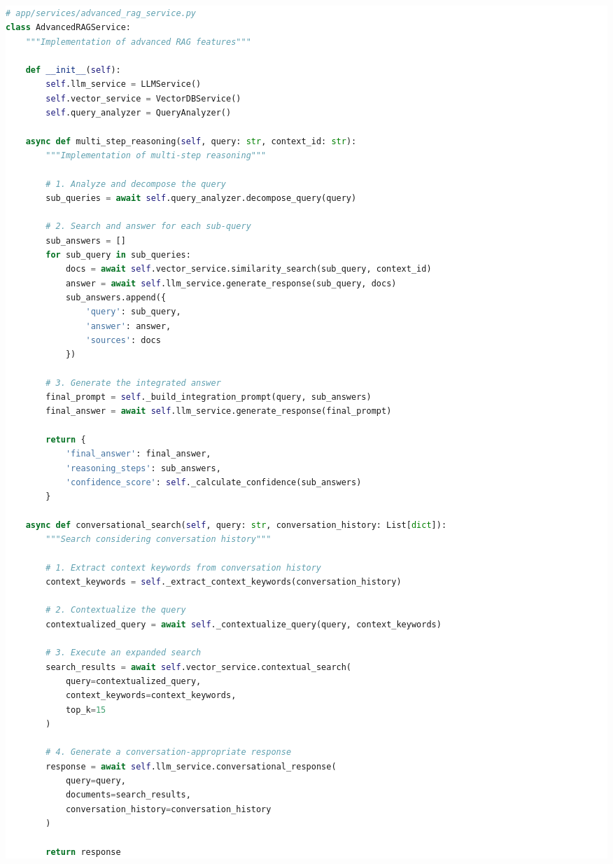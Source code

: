 ```python
# app/services/advanced_rag_service.py
class AdvancedRAGService:
    """Implementation of advanced RAG features"""
    
    def __init__(self):
        self.llm_service = LLMService()
        self.vector_service = VectorDBService()
        self.query_analyzer = QueryAnalyzer()
    
    async def multi_step_reasoning(self, query: str, context_id: str):
        """Implementation of multi-step reasoning"""
        
        # 1. Analyze and decompose the query
        sub_queries = await self.query_analyzer.decompose_query(query)
        
        # 2. Search and answer for each sub-query
        sub_answers = []
        for sub_query in sub_queries:
            docs = await self.vector_service.similarity_search(sub_query, context_id)
            answer = await self.llm_service.generate_response(sub_query, docs)
            sub_answers.append({
                'query': sub_query,
                'answer': answer,
                'sources': docs
            })
        
        # 3. Generate the integrated answer
        final_prompt = self._build_integration_prompt(query, sub_answers)
        final_answer = await self.llm_service.generate_response(final_prompt)
        
        return {
            'final_answer': final_answer,
            'reasoning_steps': sub_answers,
            'confidence_score': self._calculate_confidence(sub_answers)
        }
    
    async def conversational_search(self, query: str, conversation_history: List[dict]):
        """Search considering conversation history"""
        
        # 1. Extract context keywords from conversation history
        context_keywords = self._extract_context_keywords(conversation_history)
        
        # 2. Contextualize the query
        contextualized_query = await self._contextualize_query(query, context_keywords)
        
        # 3. Execute an expanded search
        search_results = await self.vector_service.contextual_search(
            query=contextualized_query,
            context_keywords=context_keywords,
            top_k=15
        )
        
        # 4. Generate a conversation-appropriate response
        response = await self.llm_service.conversational_response(
            query=query,
            documents=search_results,
            conversation_history=conversation_history
        )
        
        return response
```
